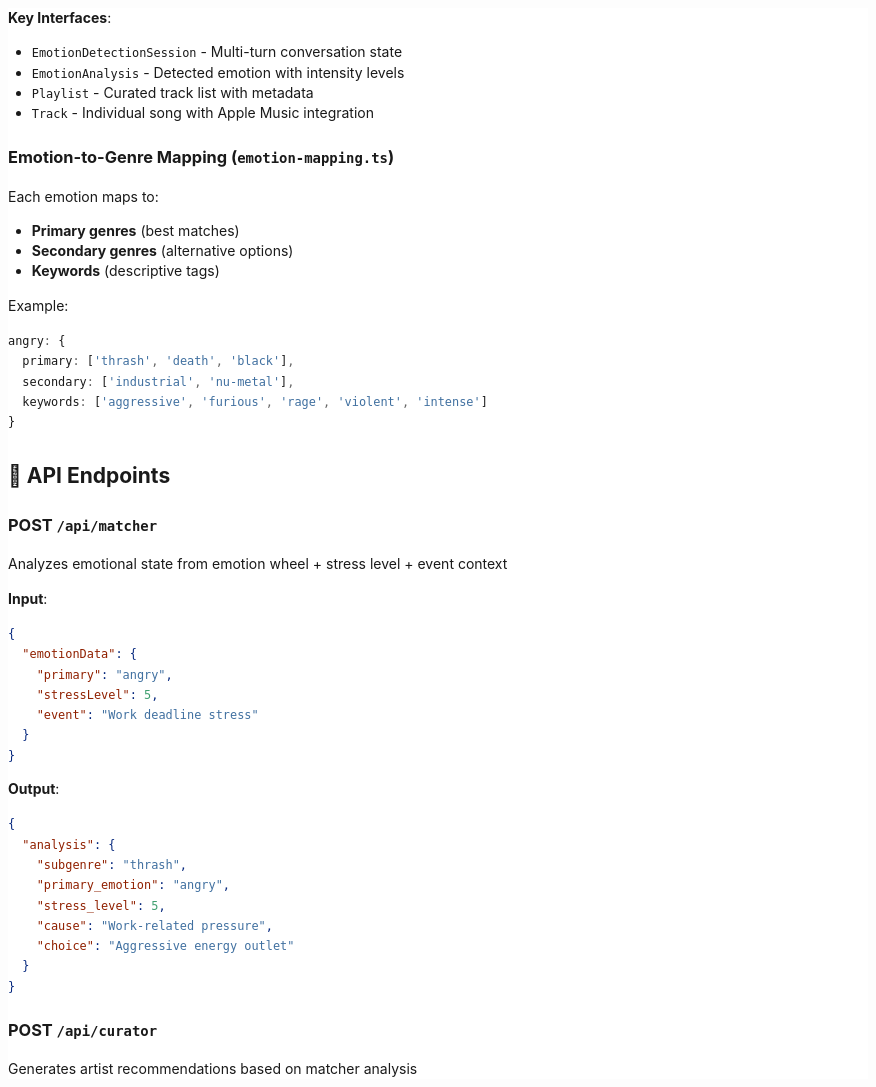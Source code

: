 **Key Interfaces**:
- `EmotionDetectionSession` - Multi-turn conversation state
- `EmotionAnalysis` - Detected emotion with intensity levels
- `Playlist` - Curated track list with metadata
- `Track` - Individual song with Apple Music integration

### Emotion-to-Genre Mapping (`emotion-mapping.ts`)

Each emotion maps to:
- **Primary genres** (best matches)
- **Secondary genres** (alternative options)
- **Keywords** (descriptive tags)

Example:
```typescript
angry: {
  primary: ['thrash', 'death', 'black'],
  secondary: ['industrial', 'nu-metal'],
  keywords: ['aggressive', 'furious', 'rage', 'violent', 'intense']
}
```

## 🔌 API Endpoints

### POST `/api/matcher`
Analyzes emotional state from emotion wheel + stress level + event context

**Input**:
```json
{
  "emotionData": {
    "primary": "angry",
    "stressLevel": 5,
    "event": "Work deadline stress"
  }
}
```

**Output**:
```json
{
  "analysis": {
    "subgenre": "thrash",
    "primary_emotion": "angry",
    "stress_level": 5,
    "cause": "Work-related pressure",
    "choice": "Aggressive energy outlet"
  }
}
```

### POST `/api/curator`
Generates artist recommendations based on matcher analysis
